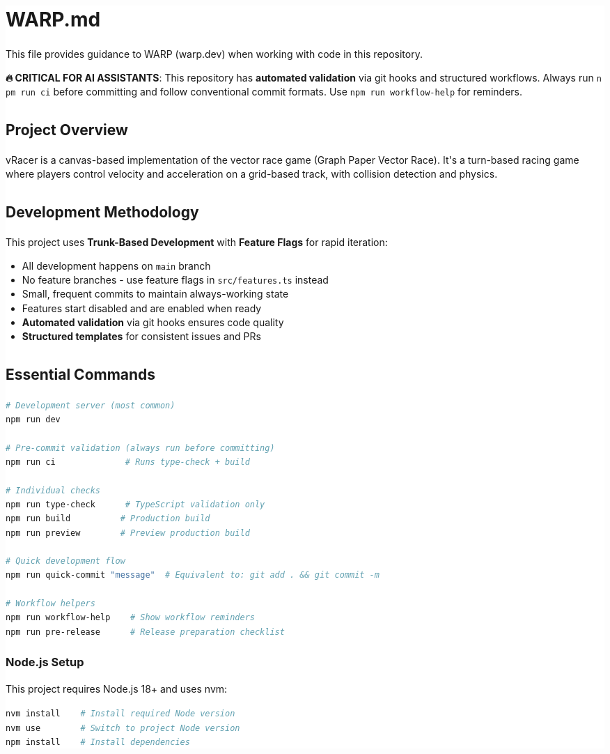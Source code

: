 # WARP.md

This file provides guidance to WARP (warp.dev) when working with code in this repository.

**🔥 CRITICAL FOR AI ASSISTANTS**: This repository has **automated validation** via git hooks and structured workflows. Always run `npm run ci` before committing and follow conventional commit formats. Use `npm run workflow-help` for reminders.

## Project Overview

vRacer is a canvas-based implementation of the vector race game (Graph Paper Vector Race). It's a turn-based racing game where players control velocity and acceleration on a grid-based track, with collision detection and physics.

## Development Methodology

This project uses **Trunk-Based Development** with **Feature Flags** for rapid iteration:
- All development happens on `main` branch
- No feature branches - use feature flags in `src/features.ts` instead
- Small, frequent commits to maintain always-working state
- Features start disabled and are enabled when ready
- **Automated validation** via git hooks ensures code quality
- **Structured templates** for consistent issues and PRs

## Essential Commands

```bash
# Development server (most common)
npm run dev

# Pre-commit validation (always run before committing)
npm run ci              # Runs type-check + build

# Individual checks
npm run type-check      # TypeScript validation only
npm run build          # Production build
npm run preview        # Preview production build

# Quick development flow
npm run quick-commit "message"  # Equivalent to: git add . && git commit -m

# Workflow helpers
npm run workflow-help    # Show workflow reminders
npm run pre-release      # Release preparation checklist  
```

### Node.js Setup
This project requires Node.js 18+ and uses nvm:
```bash
nvm install    # Install required Node version
nvm use        # Switch to project Node version
npm install    # Install dependencies
```
